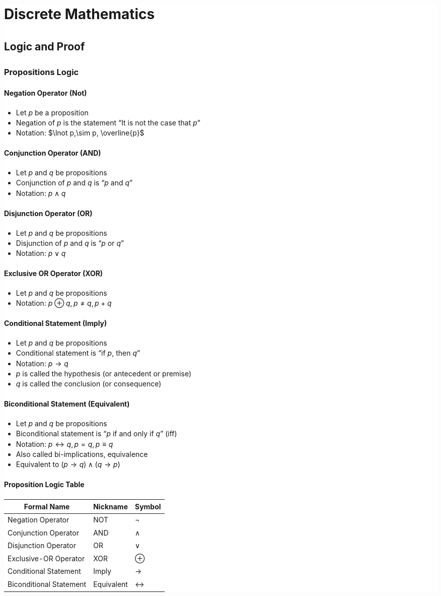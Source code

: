 # Discrete Mathematics

## Logic and Proof

### Propositions Logic

#### Negation Operator (Not)

- Let $p$ be a proposition
-  Negation of $p$ is the statement  “It is not the case that $p$”
- Notation: $\lnot p,\sim p, \overline{p}$

####  Conjunction Operator (AND)

- Let $p$ and $q$ be propositions
- Conjunction of $p$ and $q$ is “$p$ and $q$” 
- Notation: $p\land q$

#### Disjunction Operator (OR)

- Let $p$ and $q$ be propositions
- Disjunction of $p$ and $q$ is “$p$ or $q$”
- Notation: $p\lor q$

####  Exclusive OR Operator (XOR)

- Let $p$ and $q$ be propositions
- Notation: $p\oplus q,p\neq q, p+q$

#### Conditional Statement (Imply)

- Let $p$ and $q$ be propositions
- Conditional statement is “if $p$, then $q$”
- Notation: $p\rightarrow q$
- $p$ is called the hypothesis (or antecedent or premise)
- $q$ is called the conclusion (or consequence)

####  Biconditional Statement (Equivalent)

- Let $p$ and $q$ be propositions
- Biconditional statement is “$p$ if and only if $q$” (iff)
- Notation: $p\leftrightarrow q, p=q, p\equiv q$
- Also called bi-implications, equivalence
- Equivalent to $(p\rightarrow q)\land(q\rightarrow p)$

####  Proposition Logic Table

| Formal Name             | Nickname   | Symbol            |
| ----------------------- | ---------- | ----------------- |
| Negation Operator       | NOT        | $\lnot$           |
| Conjunction Operator    | AND        | $\land$           |
| Disjunction Operator    | OR         | $\lor$            |
| Exclusive-OR Operator   | XOR        | $\oplus$          |
| Conditional Statement   | Imply      | $\rightarrow$     |
| Biconditional Statement | Equivalent | $\leftrightarrow$ |
